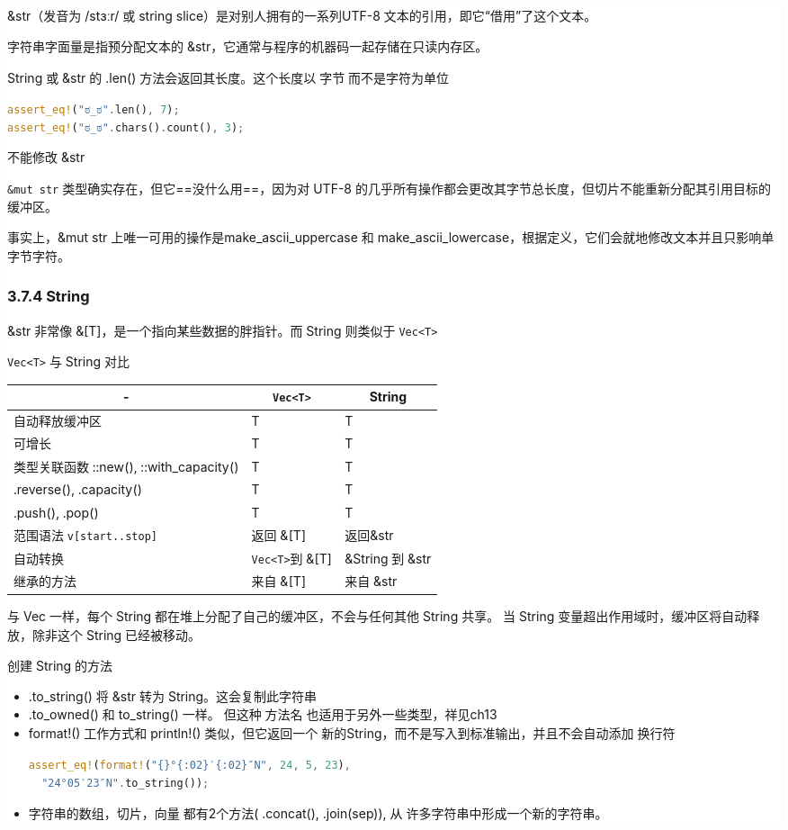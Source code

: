 &str（发音为 /stɜːr/ 或 string slice）是对别人拥有的一系列UTF-8 文本的引用，即它“借用”了这个文本。

字符串字面量是指预分配文本的 &str，它通常与程序的机器码一起存储在只读内存区。


String 或 &str 的 .len() 方法会返回其长度。这个长度以 字节 而不是字符为单位

```rust
assert_eq!("ಠ_ಠ".len(), 7);
assert_eq!("ಠ_ಠ".chars().count(), 3);
```

不能修改 &str

`&mut str` 类型确实存在，但它==没什么用==，因为对 UTF-8 的几乎所有操作都会更改其字节总长度，但切片不能重新分配其引用目标的缓冲区。

事实上，&mut str 上唯一可用的操作是make_ascii_uppercase 和 make_ascii_lowercase，根据定义，它们会就地修改文本并且只影响单字节字符。

### 3.7.4 String


&str 非常像 &[T]，是一个指向某些数据的胖指针。而 String 则类似于 `Vec<T>`

`Vec<T>` 与 String 对比

|-|`Vec<T>`|String|
|--|--|--|
|自动释放缓冲区|T|T|
|可增长|T|T|
|类型关联函数 ::new(), ::with_capacity()|T|T|
|.reverse(), .capacity()|T|T|
|.push(), .pop()|T|T|
|范围语法 `v[start..stop]`|返回 &[T]|返回&str|
|自动转换|`Vec<T>`到 &[T]|&String 到 &str|
|继承的方法|来自 &[T]|来自 &str|


与 Vec 一样，每个 String 都在堆上分配了自己的缓冲区，不会与任何其他 String 共享。
当 String 变量超出作用域时，缓冲区将自动释放，除非这个 String 已经被移动。

创建 String 的方法
- .to_string()
  将 &str 转为 String。这会复制此字符串
- .to_owned()
  和 to_string() 一样。 但这种 方法名 也适用于另外一些类型，祥见ch13
- format!()
  工作方式和 println!() 类似，但它返回一个 新的String，而不是写入到标准输出，并且不会自动添加 换行符
  ```rust
  assert_eq!(format!("{}°{:02}′{:02}″N", 24, 5, 23),
    "24°05′23″N".to_string());
  ```
- 字符串的数组，切片，向量 都有2个方法( .concat(), .join(sep)), 从 许多字符串中形成一个新的字符串。
